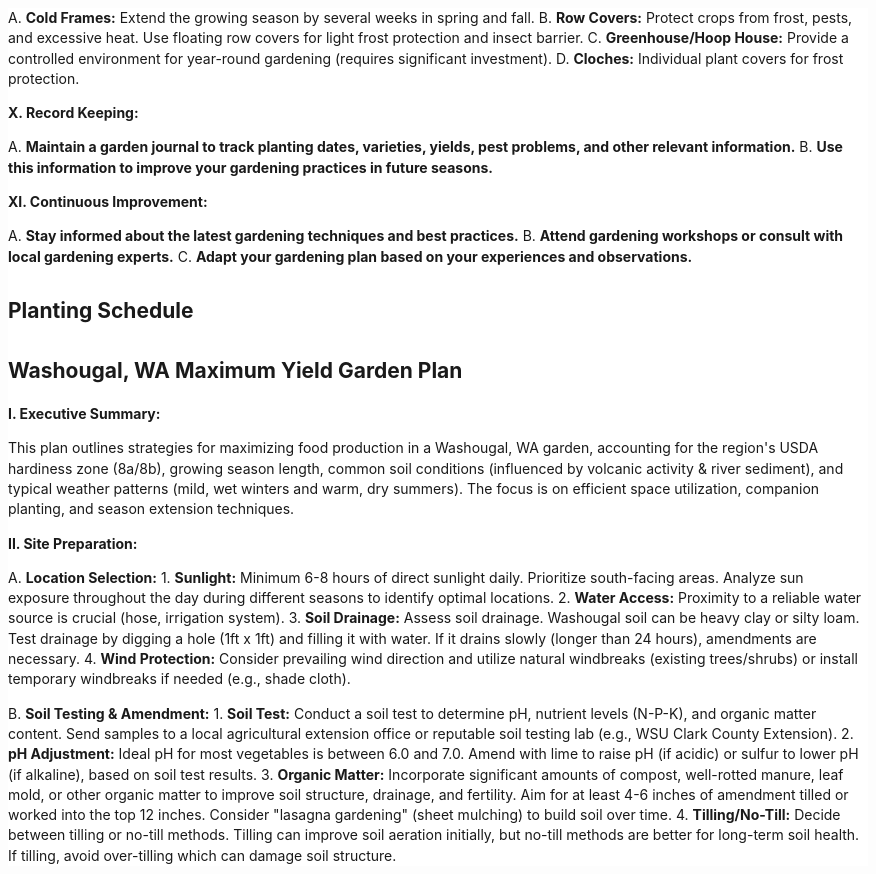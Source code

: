   A. **Cold Frames:** Extend the growing season by several weeks in spring and fall.
  B. **Row Covers:** Protect crops from frost, pests, and excessive heat.  Use floating row covers for light frost protection and insect barrier.
  C. **Greenhouse/Hoop House:**  Provide a controlled environment for year-round gardening (requires significant investment).
  D. **Cloches:** Individual plant covers for frost protection.

**X. Record Keeping:**

  A. **Maintain a garden journal to track planting dates, varieties, yields, pest problems, and other relevant information.**
  B. **Use this information to improve your gardening practices in future seasons.**

**XI. Continuous Improvement:**

  A. **Stay informed about the latest gardening techniques and best practices.**
  B. **Attend gardening workshops or consult with local gardening experts.**
  C. **Adapt your gardening plan based on your experiences and observations.**

## Planting Schedule
## Washougal, WA Maximum Yield Garden Plan

**I. Executive Summary:**

This plan outlines strategies for maximizing food production in a Washougal, WA garden, accounting for the region's USDA hardiness zone (8a/8b), growing season length, common soil conditions (influenced by volcanic activity & river sediment), and typical weather patterns (mild, wet winters and warm, dry summers). The focus is on efficient space utilization, companion planting, and season extension techniques.

**II. Site Preparation:**

  A. **Location Selection:**
    1.  **Sunlight:**  Minimum 6-8 hours of direct sunlight daily. Prioritize south-facing areas.  Analyze sun exposure throughout the day during different seasons to identify optimal locations.
    2.  **Water Access:**  Proximity to a reliable water source is crucial (hose, irrigation system).
    3.  **Soil Drainage:**  Assess soil drainage. Washougal soil can be heavy clay or silty loam. Test drainage by digging a hole (1ft x 1ft) and filling it with water.  If it drains slowly (longer than 24 hours), amendments are necessary.
    4. **Wind Protection:** Consider prevailing wind direction and utilize natural windbreaks (existing trees/shrubs) or install temporary windbreaks if needed (e.g., shade cloth).

  B. **Soil Testing & Amendment:**
    1.  **Soil Test:** Conduct a soil test to determine pH, nutrient levels (N-P-K), and organic matter content.  Send samples to a local agricultural extension office or reputable soil testing lab (e.g., WSU Clark County Extension).
    2.  **pH Adjustment:**  Ideal pH for most vegetables is between 6.0 and 7.0.  Amend with lime to raise pH (if acidic) or sulfur to lower pH (if alkaline), based on soil test results.
    3.  **Organic Matter:**  Incorporate significant amounts of compost, well-rotted manure, leaf mold, or other organic matter to improve soil structure, drainage, and fertility. Aim for at least 4-6 inches of amendment tilled or worked into the top 12 inches. Consider "lasagna gardening" (sheet mulching) to build soil over time.
    4.  **Tilling/No-Till:** Decide between tilling or no-till methods. Tilling can improve soil aeration initially, but no-till methods are better for long-term soil health. If tilling, avoid over-tilling which can damage soil structure.

